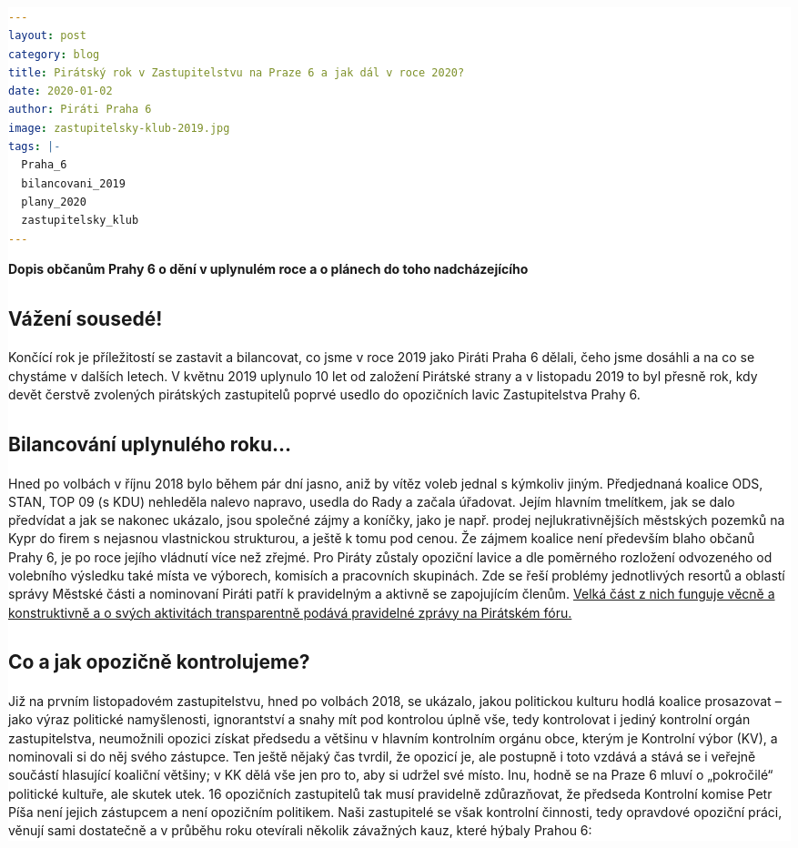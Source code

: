 ```yaml
---
layout: post
category: blog
title: Pirátský rok v Zastupitelstvu na Praze 6 a jak dál v roce 2020?
date: 2020-01-02
author: Piráti Praha 6
image: zastupitelsky-klub-2019.jpg
tags: |-
  Praha_6
  bilancovani_2019
  plany_2020
  zastupitelsky_klub
---
```

**Dopis občanům Prahy 6 o dění v uplynulém roce a o plánech do toho nadcházejícího**

## Vážení sousedé!
Končící rok je příležitostí se zastavit a bilancovat, co jsme v roce 2019 jako Piráti Praha 6 dělali, čeho jsme dosáhli a na co se chystáme v dalších letech.
V květnu 2019 uplynulo 10 let od založení Pirátské strany a v listopadu 2019 to byl přesně rok, kdy devět čerstvě zvolených pirátských zastupitelů poprvé usedlo do opozičních lavic Zastupitelstva Prahy 6.  
## Bilancování uplynulého roku…
Hned po volbách v říjnu 2018 bylo během pár dní jasno, aniž by vítěz voleb jednal s kýmkoliv jiným. Předjednaná koalice ODS, STAN, TOP 09 (s KDU) nehleděla nalevo napravo, usedla do Rady a začala úřadovat. Jejím hlavním tmelítkem, jak se dalo předvídat a jak se nakonec ukázalo, jsou společné zájmy a koníčky, jako je např. prodej nejlukrativnějších městských pozemků na Kypr do firem s nejasnou vlastnickou strukturou, a ještě k tomu pod cenou. Že zájmem koalice není především blaho občanů Prahy 6, je po roce jejího vládnutí více než zřejmé.
Pro Piráty zůstaly opoziční lavice a dle poměrného rozložení odvozeného od volebního výsledku také místa ve výborech, komisích a pracovních skupinách. Zde se řeší problémy jednotlivých resortů a oblastí správy Městské části a nominovaní Piráti patří k pravidelným a aktivně se zapojujícím členům. [Velká část z nich funguje věcně a konstruktivně a o svých aktivitách transparentně podává pravidelné zprávy na Pirátském fóru.](https://forum.pirati.cz/viewforum.php?f=1131&sid=e878e00286cb8e0e52ea956d4f02438a)
## Co a jak opozičně kontrolujeme?
Již na prvním listopadovém zastupitelstvu, hned po volbách 2018, se ukázalo, jakou politickou kulturu hodlá koalice prosazovat – jako výraz politické namyšlenosti, ignorantství a snahy mít pod kontrolou úplně vše, tedy kontrolovat i jediný kontrolní orgán zastupitelstva, neumožnili opozici získat předsedu a většinu v hlavním kontrolním orgánu obce, kterým je Kontrolní výbor (KV), a nominovali si do něj svého zástupce. Ten ještě nějaký čas tvrdil, že opozicí je, ale postupně i toto vzdává a stává se i veřejně součástí hlasující koaliční většiny; v KK dělá vše jen pro to, aby si udržel své místo. Inu, hodně se na Praze 6 mluví o „pokročilé“ politické kultuře, ale skutek utek. 16 opozičních zastupitelů tak musí pravidelně zdůrazňovat, že předseda Kontrolní komise Petr Píša není jejich zástupcem a není opozičním politikem. Naši zastupitelé se však kontrolní činnosti, tedy opravdové opoziční práci, věnují sami dostatečně a v průběhu roku otevírali několik závažných kauz, které hýbaly Prahou 6:
